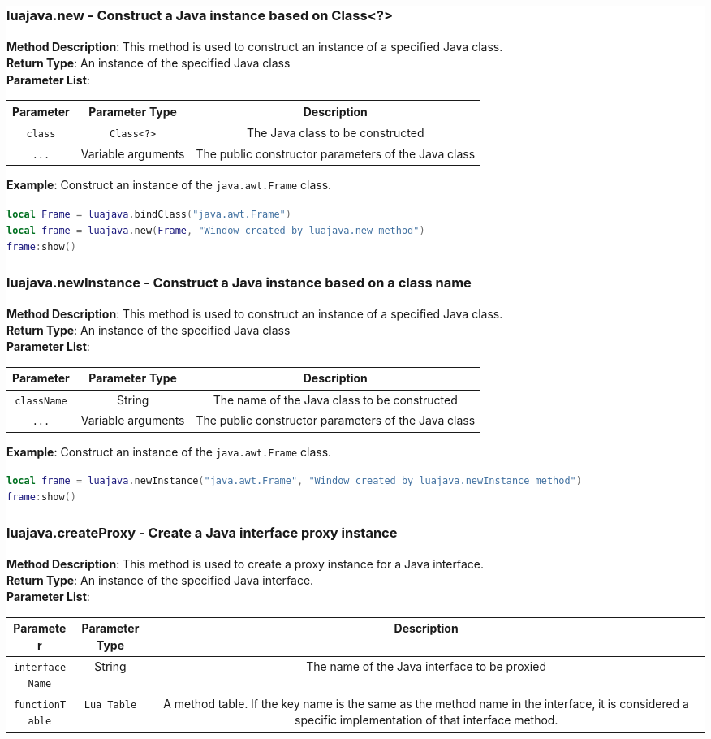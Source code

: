 ### luajava.new - Construct a Java instance based on Class\<?\>

**Method Description**: This method is used to construct an instance of a specified Java class.  
**Return Type**: An instance of the specified Java class  
**Parameter List**:

| Parameter | Parameter Type | Description |
| :---: | :---: | :---: |
| `class` | `Class<?>` | The Java class to be constructed |
| `...` | Variable arguments | The public constructor parameters of the Java class |

**Example**:
Construct an instance of the `java.awt.Frame` class.

```lua
local Frame = luajava.bindClass("java.awt.Frame")
local frame = luajava.new(Frame, "Window created by luajava.new method")
frame:show()
```

### luajava.newInstance - Construct a Java instance based on a class name

**Method Description**: This method is used to construct an instance of a specified Java class.  
**Return Type**: An instance of the specified Java class  
**Parameter List**:

| Parameter | Parameter Type | Description |
| :---: | :---: | :---: |
| `className` | String | The name of the Java class to be constructed |
| `...` | Variable arguments | The public constructor parameters of the Java class |

**Example**:
Construct an instance of the `java.awt.Frame` class.

```lua
local frame = luajava.newInstance("java.awt.Frame", "Window created by luajava.newInstance method")
frame:show()
```

### luajava.createProxy - Create a Java interface proxy instance

**Method Description**: This method is used to create a proxy instance for a Java interface.  
**Return Type**: An instance of the specified Java interface.  
**Parameter List**:

| Parameter | Parameter Type | Description |
| :---: | :---: | :---: |
| `interfaceName` | String | The name of the Java interface to be proxied |
| `functionTable` | `Lua Table` | A method table. If the key name is the same as the method name in the interface, it is considered a specific implementation of that interface method. |
